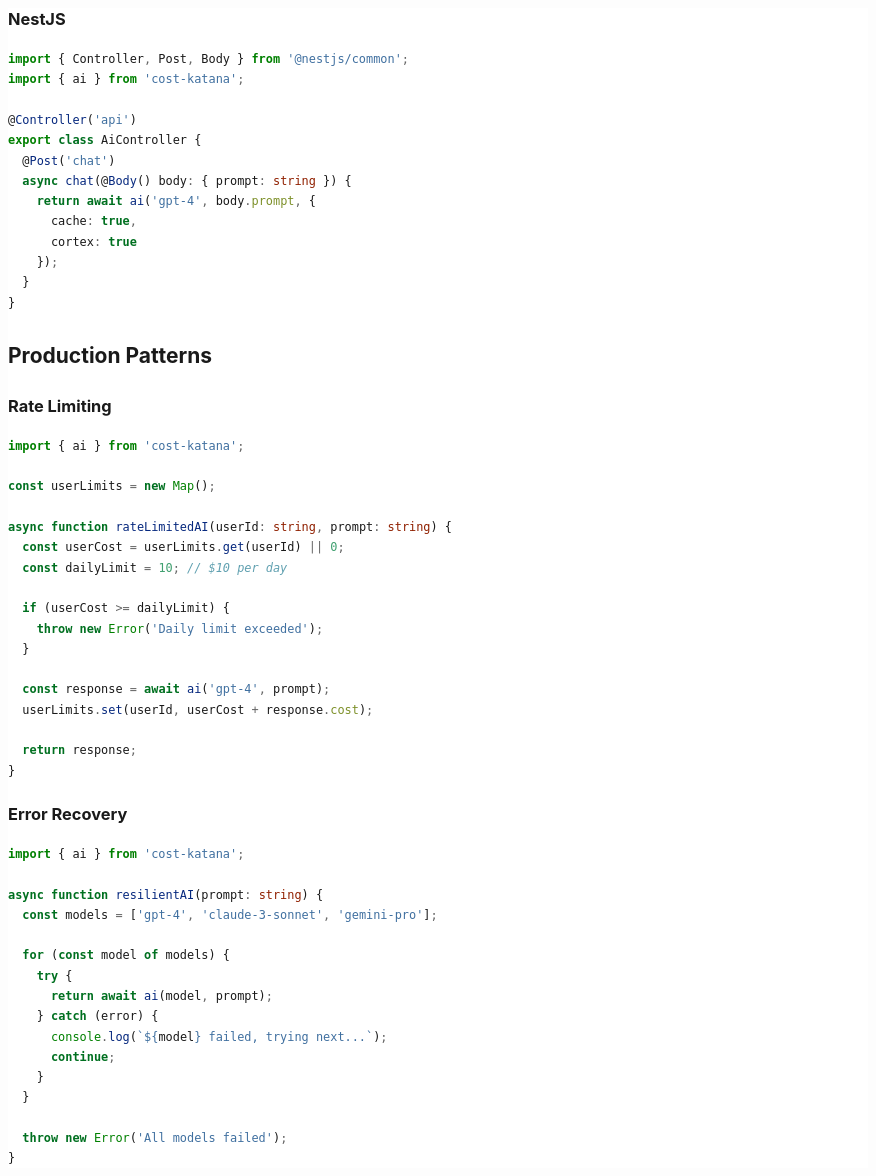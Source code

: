 ### NestJS

```typescript
import { Controller, Post, Body } from '@nestjs/common';
import { ai } from 'cost-katana';

@Controller('api')
export class AiController {
  @Post('chat')
  async chat(@Body() body: { prompt: string }) {
    return await ai('gpt-4', body.prompt, {
      cache: true,
      cortex: true
    });
  }
}
```

## Production Patterns

### Rate Limiting

```typescript
import { ai } from 'cost-katana';

const userLimits = new Map();

async function rateLimitedAI(userId: string, prompt: string) {
  const userCost = userLimits.get(userId) || 0;
  const dailyLimit = 10; // $10 per day
  
  if (userCost >= dailyLimit) {
    throw new Error('Daily limit exceeded');
  }
  
  const response = await ai('gpt-4', prompt);
  userLimits.set(userId, userCost + response.cost);
  
  return response;
}
```

### Error Recovery

```typescript
import { ai } from 'cost-katana';

async function resilientAI(prompt: string) {
  const models = ['gpt-4', 'claude-3-sonnet', 'gemini-pro'];
  
  for (const model of models) {
    try {
      return await ai(model, prompt);
    } catch (error) {
      console.log(`${model} failed, trying next...`);
      continue;
    }
  }
  
  throw new Error('All models failed');
}
```
